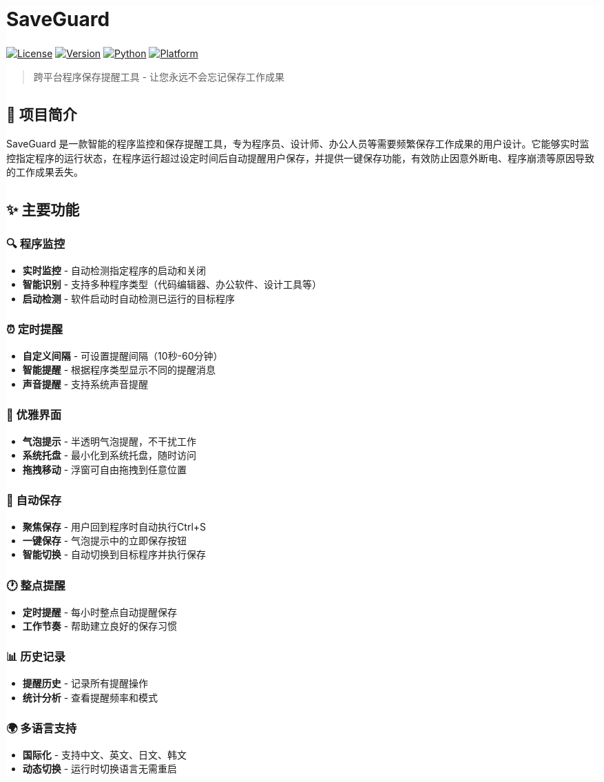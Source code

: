 # SaveGuard

[![License](https://img.shields.io/badge/License-Apache%202.0-blue.svg)](https://opensource.org/licenses/Apache-2.0)
[![Version](https://img.shields.io/badge/Version-1.0-green.svg)](https://github.com/rootwhois/SaveGuard)
[![Python](https://img.shields.io/badge/Python-3.7+-blue.svg)](https://www.python.org/)
[![Platform](https://img.shields.io/badge/Platform-Windows%20%7C%20macOS%20%7C%20Linux-lightgrey.svg)](https://github.com/rootwhois/SaveGuard)

> 跨平台程序保存提醒工具 - 让您永远不会忘记保存工作成果

## 📖 项目简介

SaveGuard 是一款智能的程序监控和保存提醒工具，专为程序员、设计师、办公人员等需要频繁保存工作成果的用户设计。它能够实时监控指定程序的运行状态，在程序运行超过设定时间后自动提醒用户保存，并提供一键保存功能，有效防止因意外断电、程序崩溃等原因导致的工作成果丢失。

## ✨ 主要功能

### 🔍 程序监控
- **实时监控** - 自动检测指定程序的启动和关闭
- **智能识别** - 支持多种程序类型（代码编辑器、办公软件、设计工具等）
- **启动检测** - 软件启动时自动检测已运行的目标程序

### ⏰ 定时提醒
- **自定义间隔** - 可设置提醒间隔（10秒-60分钟）
- **智能提醒** - 根据程序类型显示不同的提醒消息
- **声音提醒** - 支持系统声音提醒

### 💬 优雅界面
- **气泡提示** - 半透明气泡提醒，不干扰工作
- **系统托盘** - 最小化到系统托盘，随时访问
- **拖拽移动** - 浮窗可自由拖拽到任意位置

### 💾 自动保存
- **聚焦保存** - 用户回到程序时自动执行Ctrl+S
- **一键保存** - 气泡提示中的立即保存按钮
- **智能切换** - 自动切换到目标程序并执行保存

### 🕐 整点提醒
- **定时提醒** - 每小时整点自动提醒保存
- **工作节奏** - 帮助建立良好的保存习惯

### 📊 历史记录
- **提醒历史** - 记录所有提醒操作
- **统计分析** - 查看提醒频率和模式

### 🌍 多语言支持
- **国际化** - 支持中文、英文、日文、韩文
- **动态切换** - 运行时切换语言无需重启
